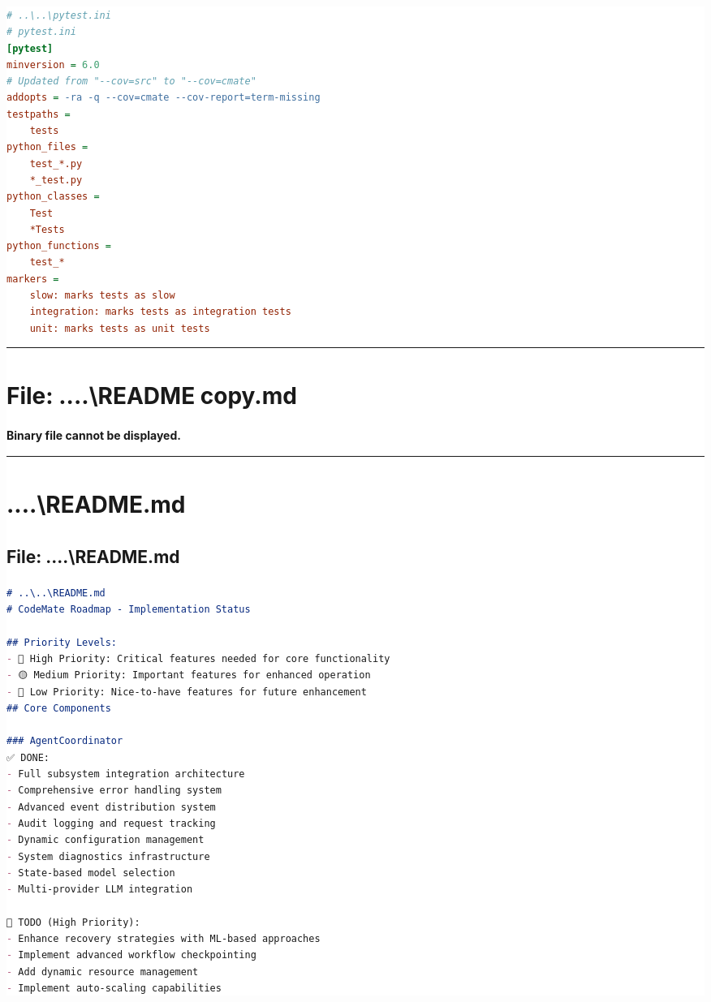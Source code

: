 ```ini
# ..\..\pytest.ini
# pytest.ini
[pytest]
minversion = 6.0
# Updated from "--cov=src" to "--cov=cmate"
addopts = -ra -q --cov=cmate --cov-report=term-missing
testpaths =
    tests
python_files =
    test_*.py
    *_test.py
python_classes =
    Test
    *Tests
python_functions =
    test_*
markers =
    slow: marks tests as slow
    integration: marks tests as integration tests
    unit: marks tests as unit tests

```

---

# File: ..\..\README copy.md

**Binary file cannot be displayed.**

---

# ..\..\README.md
## File: ..\..\README.md

```md
# ..\..\README.md
# CodeMate Roadmap - Implementation Status

## Priority Levels:
- 🔴 High Priority: Critical features needed for core functionality
- 🟡 Medium Priority: Important features for enhanced operation
- 🔵 Low Priority: Nice-to-have features for future enhancement
## Core Components

### AgentCoordinator
✅ DONE:
- Full subsystem integration architecture
- Comprehensive error handling system
- Advanced event distribution system
- Audit logging and request tracking
- Dynamic configuration management
- System diagnostics infrastructure
- State-based model selection
- Multi-provider LLM integration

🔴 TODO (High Priority):
- Enhance recovery strategies with ML-based approaches
- Implement advanced workflow checkpointing
- Add dynamic resource management
- Implement auto-scaling capabilities

```